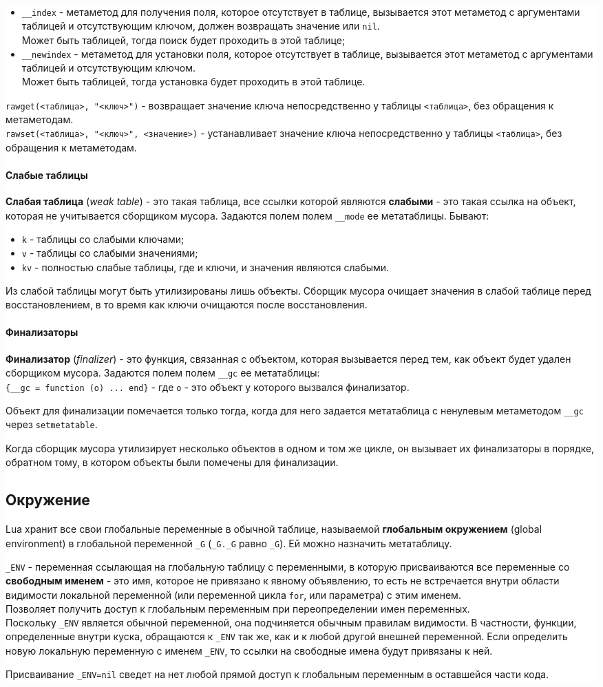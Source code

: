 - `__index` - метаметод для получения поля, которое отсутствует в таблице, вызывается этот метаметод с аргументами таблицей и отсутствующим ключом, должен возвращать значение или `nil`.  
Может быть таблицей, тогда поиск будет проходить в этой таблице;
- `__newindex` - метаметод для установки поля, которое отсутствует в таблице, вызывается этот метаметод с аргументами таблицей и отсутствующим ключом.  
Может быть таблицей, тогда установка будет проходить в этой таблице.

`rawget(<таблица>, "<ключ>")` - возвращает значение ключа непосредственно у таблицы `<таблица>`, без обращения к метаметодам.  
`rawset(<таблица>, "<ключ>", <значение>)` - устанавливает значение ключа непосредственно у таблицы `<таблица>`, без обращения к метаметодам.

#### Слабые таблицы

**Слабая таблица** (*weak table*) - это такая таблица, все ссылки которой являются **слабыми** - это такая ссылка на объект, которая не учитывается сборщиком мусора. Задаются полем полем `__mode` ее метатаблицы. Бывают:
- `k` - таблицы со слабыми ключами;
- `v` - таблицы со слабыми значениями;
- `kv` - полностью слабые таблицы, где и ключи, и значения являются слабыми.

Из слабой таблицы могут быть утилизированы лишь объекты. Сборщик мусора очищает значения в слабой таблице перед восстановлением, в то время как ключи очищаются после восстановления.

#### Финализаторы

**Финализатор** (*finalizer*) - это функция, связанная с объектом, которая вызывается перед тем, как объект будет удален сборщиком мусора. Задаются полем полем `__gc` ее метатаблицы:  
`{__gc = function (o) ... end}` - где `o` - это объект у которого вызвался финализатор.

Объект для финализации помечается только тогда, когда для него задается метатаблица с ненулевым метаметодом `__gc` через `setmetatable`.

Когда сборщик мусора утилизирует несколько объектов в одном и том же цикле, он вызывает их финализаторы в порядке, обратном тому, в котором объекты были помечены для финализации.

## Окружение

Lua хранит все свои глобальные переменные в обычной таблице, называемой **глобальным окружением** (global environment) в глобальной переменной `_G` (`_G._G` равно `_G`). Ей можно назначить метатаблицу.

`_ENV` - переменная ссылающая на глобальную таблицу с переменными, в которую присваиваются все переменные со **свободным именем** - это имя, которое не привязано к явному объявлению, то есть не встречается внутри области видимости локальной переменной (или переменной цикла `for`, или параметра) с этим именем.  
Позволяет получить доступ к глобальным переменным при переопределении имен переменных.  
Поскольку `_ENV` является обычной переменной, она подчиняется обычным правилам видимости. В частности, функции, определенные внутри куска, обращаются к `_ENV` так же, как и к любой другой внешней переменной. Если определить новую локальную переменную с именем `_ENV`, то ссылки на свободные имена будут привязаны к ней.

Присваивание `_ENV=nil` сведет на нет любой прямой доступ к глобальным переменным в оставшейся части кода.
